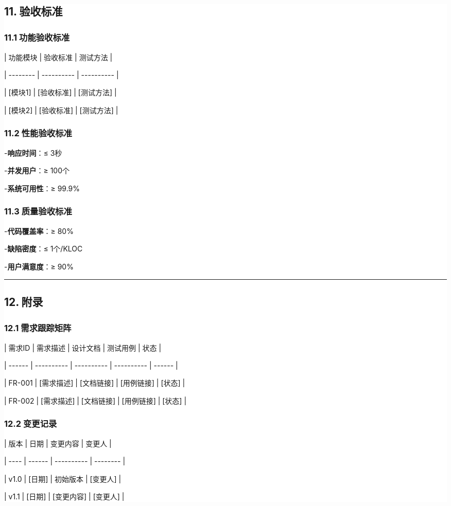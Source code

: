 
## 11. 验收标准

### 11.1 功能验收标准

| 功能模块 | 验收标准   | 测试方法   |

| -------- | ---------- | ---------- |

| [模块1]  | [验收标准] | [测试方法] |

| [模块2]  | [验收标准] | [测试方法] |

### 11.2 性能验收标准

-**响应时间**：≤ 3秒

-**并发用户**：≥ 100个

-**系统可用性**：≥ 99.9%

### 11.3 质量验收标准

-**代码覆盖率**：≥ 80%

-**缺陷密度**：≤ 1个/KLOC

-**用户满意度**：≥ 90%

---

## 12. 附录

### 12.1 需求跟踪矩阵

| 需求ID | 需求描述   | 设计文档   | 测试用例   | 状态   |

| ------ | ---------- | ---------- | ---------- | ------ |

| FR-001 | [需求描述] | [文档链接] | [用例链接] | [状态] |

| FR-002 | [需求描述] | [文档链接] | [用例链接] | [状态] |

### 12.2 变更记录

| 版本 | 日期   | 变更内容   | 变更人   |

| ---- | ------ | ---------- | -------- |

| v1.0 | [日期] | 初始版本   | [变更人] |

| v1.1 | [日期] | [变更内容] | [变更人] |
